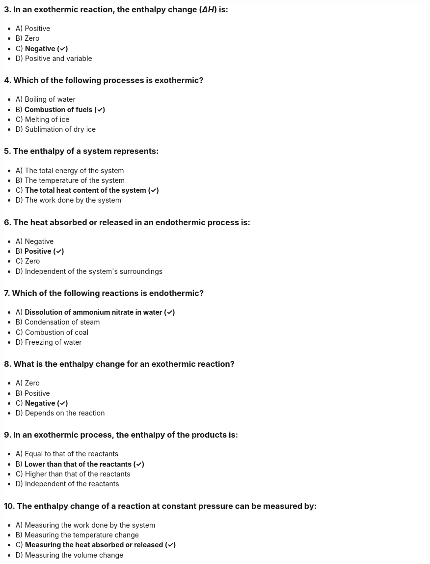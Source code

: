 ### 3. In an exothermic reaction, the enthalpy change ($\Delta H$) is:
- A) Positive
- B) Zero
- C) **Negative (✓)**
- D) Positive and variable

### 4. Which of the following processes is exothermic?
- A) Boiling of water
- B) **Combustion of fuels (✓)**
- C) Melting of ice
- D) Sublimation of dry ice

### 5. The enthalpy of a system represents:
- A) The total energy of the system
- B) The temperature of the system
- C) **The total heat content of the system (✓)**
- D) The work done by the system

### 6. The heat absorbed or released in an endothermic process is:
- A) Negative
- B) **Positive (✓)**
- C) Zero
- D) Independent of the system's surroundings

### 7. Which of the following reactions is endothermic?
- A) **Dissolution of ammonium nitrate in water (✓)**
- B) Condensation of steam
- C) Combustion of coal
- D) Freezing of water

### 8. What is the enthalpy change for an exothermic reaction?
- A) Zero
- B) Positive
- C) **Negative (✓)**
- D) Depends on the reaction

### 9. In an exothermic process, the enthalpy of the products is:
- A) Equal to that of the reactants
- B) **Lower than that of the reactants (✓)**
- C) Higher than that of the reactants
- D) Independent of the reactants

### 10. The enthalpy change of a reaction at constant pressure can be measured by:
- A) Measuring the work done by the system
- B) Measuring the temperature change
- C) **Measuring the heat absorbed or released (✓)**
- D) Measuring the volume change
